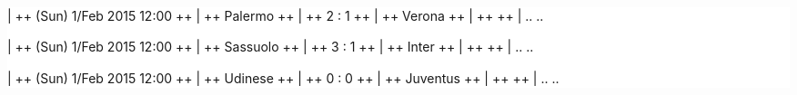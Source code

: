 | ++
(Sun) 1/Feb 2015 12:00  ++
| ++
Palermo  ++
| ++
2 : 1  ++
| ++
Verona   ++
| ++
   ++
|
.. 
..

| ++
(Sun) 1/Feb 2015 12:00  ++
| ++
Sassuolo  ++
| ++
3 : 1  ++
| ++
Inter   ++
| ++
   ++
|
.. 
..

| ++
(Sun) 1/Feb 2015 12:00  ++
| ++
Udinese  ++
| ++
0 : 0  ++
| ++
Juventus   ++
| ++
   ++
|
.. 
..
